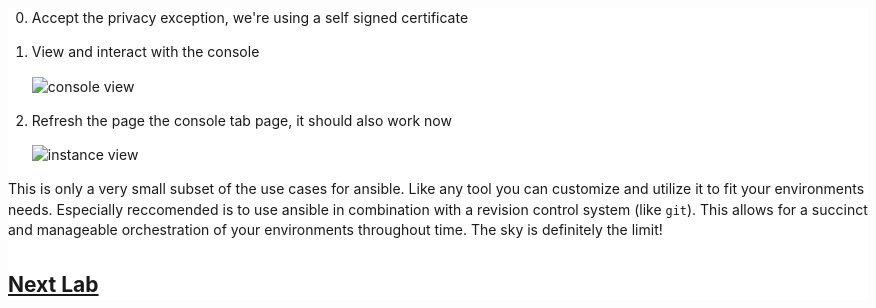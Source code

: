 0. Accept the privacy exception, we're using a self signed certificate

0. View and interact with the console
   
    ![console view](https://i.imgur.com/hKdm5hn.png)

0. Refresh the page the console tab page, it should also work now

    ![instance view](https://i.imgur.com/Kd4DzfK.png)
    
This is only a very small subset of the use cases for ansible.  Like any tool you can customize and utilize it to fit your environments needs.  Especially reccomended is to use ansible in combination with a revision control system (like `git`).  This allows for a succinct and manageable orchestration of your environments throughout time.  The sky is definitely the limit! 

## [Next Lab](../XX)
